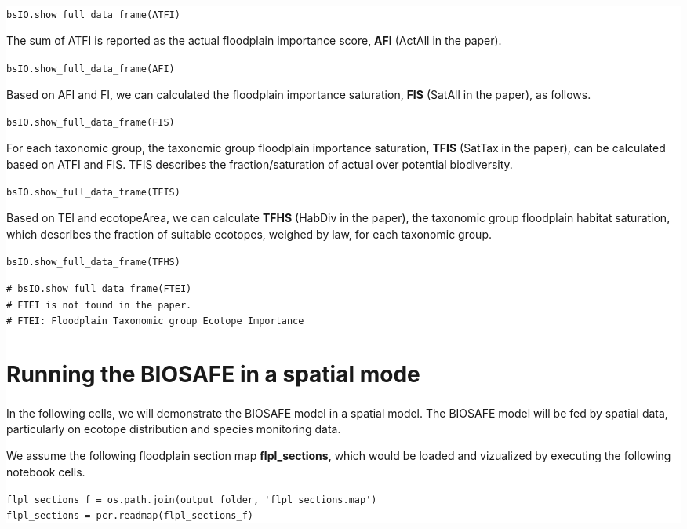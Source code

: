 
``` code
bsIO.show_full_data_frame(ATFI)
```

The sum of ATFI is reported as the actual floodplain importance score, **AFI** (ActAll in the paper).


``` code
bsIO.show_full_data_frame(AFI)
```

Based on AFI and FI, we can calculated the floodplain importance saturation, **FIS** (SatAll
in the paper), as follows.


``` code
bsIO.show_full_data_frame(FIS)
```

For each taxonomic group, the taxonomic group floodplain importance
saturation, **TFIS** (SatTax in the paper), can be calculated based on ATFI
and FIS. TFIS describes the fraction/saturation of actual over potential
biodiversity.


``` code
bsIO.show_full_data_frame(TFIS)
```

Based on TEI and ecotopeArea, we can calculate **TFHS** (HabDiv in the
paper), the taxonomic group floodplain habitat saturation, which
describes the fraction of suitable ecotopes, weighed by law, for each
taxonomic group.


``` code
bsIO.show_full_data_frame(TFHS)
```


``` code
# bsIO.show_full_data_frame(FTEI)
# FTEI is not found in the paper.
# FTEI: Floodplain Taxonomic group Ecotope Importance
```

Running the BIOSAFE in a spatial mode
=====================================

In the following cells, we will demonstrate the BIOSAFE model in a
spatial model. The BIOSAFE model will be fed by spatial data, particularly on ecotope distribution and species monitoring data.

We assume the following floodplain section map **flpl\_sections**, which would be loaded and vizualized by executing the following notebook cells.


``` code
flpl_sections_f = os.path.join(output_folder, 'flpl_sections.map')
flpl_sections = pcr.readmap(flpl_sections_f)
```
